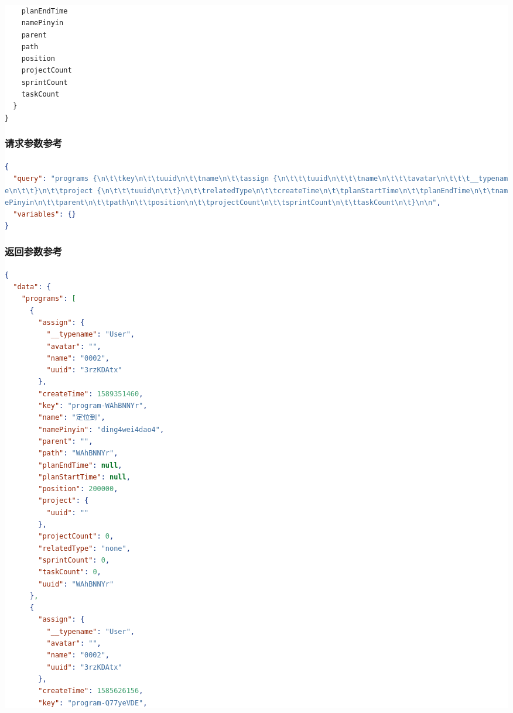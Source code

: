 ```graphql
    planEndTime
    namePinyin
    parent
    path
    position
    projectCount
    sprintCount
    taskCount
  }
}
```

### 请求参数参考

```json
{
  "query": "programs {\n\t\tkey\n\t\tuuid\n\t\tname\n\t\tassign {\n\t\t\tuuid\n\t\t\tname\n\t\t\tavatar\n\t\t\t__typename\n\t\t}\n\t\tproject {\n\t\t\tuuid\n\t\t}\n\t\trelatedType\n\t\tcreateTime\n\t\tplanStartTime\n\t\tplanEndTime\n\t\tnamePinyin\n\t\tparent\n\t\tpath\n\t\tposition\n\t\tprojectCount\n\t\tsprintCount\n\t\ttaskCount\n\t}\n\n",
  "variables": {}
}
```

### 返回参数参考

```json
{
  "data": {
    "programs": [
      {
        "assign": {
          "__typename": "User",
          "avatar": "",
          "name": "0002",
          "uuid": "3rzKDAtx"
        },
        "createTime": 1589351460,
        "key": "program-WAhBNNYr",
        "name": "定位到",
        "namePinyin": "ding4wei4dao4",
        "parent": "",
        "path": "WAhBNNYr",
        "planEndTime": null,
        "planStartTime": null,
        "position": 200000,
        "project": {
          "uuid": ""
        },
        "projectCount": 0,
        "relatedType": "none",
        "sprintCount": 0,
        "taskCount": 0,
        "uuid": "WAhBNNYr"
      },
      {
        "assign": {
          "__typename": "User",
          "avatar": "",
          "name": "0002",
          "uuid": "3rzKDAtx"
        },
        "createTime": 1585626156,
        "key": "program-Q77yeVDE",
```